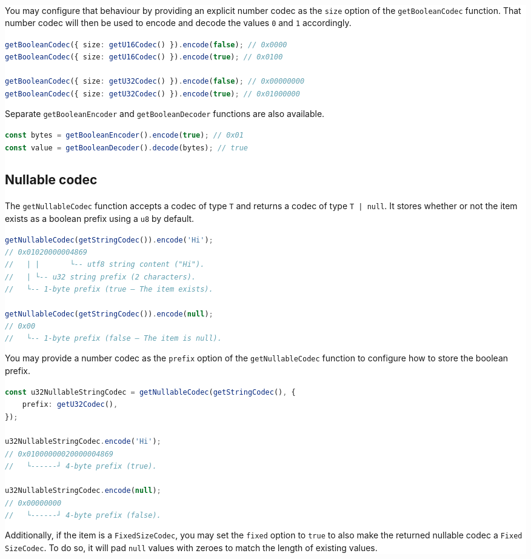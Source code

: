 You may configure that behaviour by providing an explicit number codec as the `size` option of the `getBooleanCodec` function. That number codec will then be used to encode and decode the values `0` and `1` accordingly.

```ts
getBooleanCodec({ size: getU16Codec() }).encode(false); // 0x0000
getBooleanCodec({ size: getU16Codec() }).encode(true); // 0x0100

getBooleanCodec({ size: getU32Codec() }).encode(false); // 0x00000000
getBooleanCodec({ size: getU32Codec() }).encode(true); // 0x01000000
```

Separate `getBooleanEncoder` and `getBooleanDecoder` functions are also available.

```ts
const bytes = getBooleanEncoder().encode(true); // 0x01
const value = getBooleanDecoder().decode(bytes); // true
```

## Nullable codec

The `getNullableCodec` function accepts a codec of type `T` and returns a codec of type `T | null`. It stores whether or not the item exists as a boolean prefix using a `u8` by default.

```ts
getNullableCodec(getStringCodec()).encode('Hi');
// 0x01020000004869
//   | |       └-- utf8 string content ("Hi").
//   | └-- u32 string prefix (2 characters).
//   └-- 1-byte prefix (true — The item exists).

getNullableCodec(getStringCodec()).encode(null);
// 0x00
//   └-- 1-byte prefix (false — The item is null).
```

You may provide a number codec as the `prefix` option of the `getNullableCodec` function to configure how to store the boolean prefix.

```ts
const u32NullableStringCodec = getNullableCodec(getStringCodec(), {
    prefix: getU32Codec(),
});

u32NullableStringCodec.encode('Hi');
// 0x01000000020000004869
//   └------┘ 4-byte prefix (true).

u32NullableStringCodec.encode(null);
// 0x00000000
//   └------┘ 4-byte prefix (false).
```

Additionally, if the item is a `FixedSizeCodec`, you may set the `fixed` option to `true` to also make the returned nullable codec a `FixedSizeCodec`. To do so, it will pad `null` values with zeroes to match the length of existing values.
